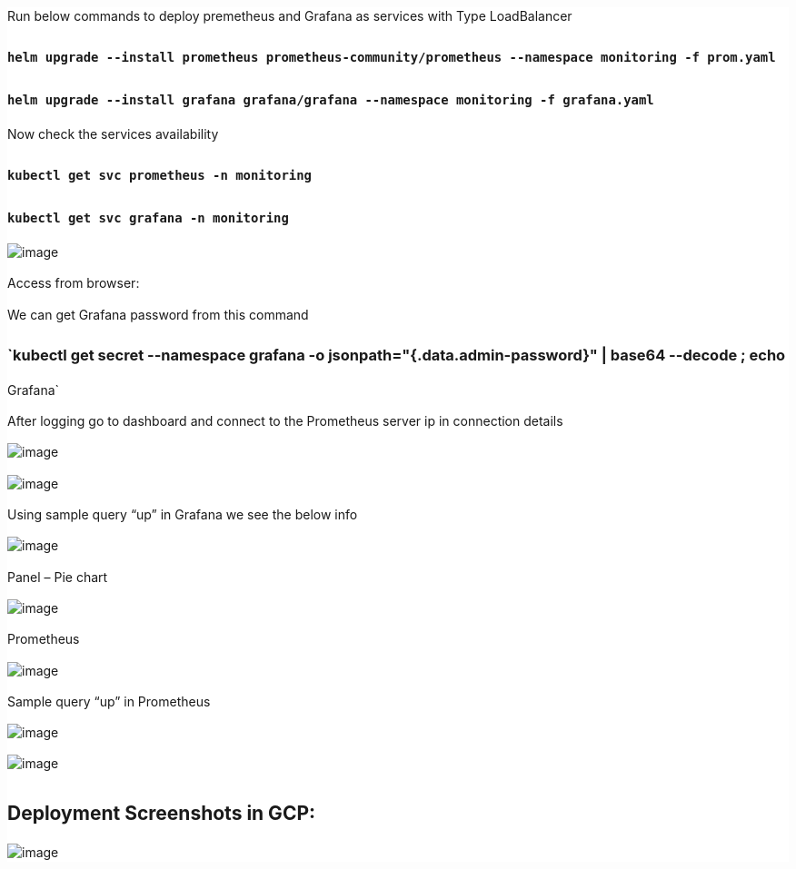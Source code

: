Run below commands to deploy premetheus and Grafana as services with Type LoadBalancer

### `helm upgrade --install prometheus prometheus-community/prometheus --namespace monitoring -f prom.yaml`
### `helm upgrade --install grafana grafana/grafana --namespace monitoring -f grafana.yaml`

Now check the services availability

### `kubectl get svc prometheus -n monitoring`
### `kubectl get svc grafana -n monitoring`

![image](https://github.com/user-attachments/assets/a6976518-af43-49b5-84f8-dda0d8bb0c25)

Access from browser:

We can get Grafana password from this command

### `kubectl get secret --namespace <namespace-name> grafana -o jsonpath="{.data.admin-password}" | base64 --decode ; echo
Grafana`

After logging go to dashboard and connect to the Prometheus server ip in connection details

![image](https://github.com/user-attachments/assets/3115ca3f-ec8c-426a-a665-cd5ac014682c)

![image](https://github.com/user-attachments/assets/683fb582-c68a-4dea-a781-b593e691e423)

Using sample query “up” in Grafana we see the below info

![image](https://github.com/user-attachments/assets/1ec4242c-16d6-4918-bbf4-a161d2784eaf)

Panel – Pie chart

![image](https://github.com/user-attachments/assets/8206c93b-cdaa-40b1-96de-79743e169557)

Prometheus

![image](https://github.com/user-attachments/assets/5ca82426-1dc5-4b36-be34-29e8245a77d0)

Sample query “up” in Prometheus

![image](https://github.com/user-attachments/assets/403476b9-9380-4035-8450-20c2854a1263)

![image](https://github.com/user-attachments/assets/127ed651-8f09-4112-bf26-184bf4726773)

## Deployment Screenshots in GCP:

![image](https://github.com/user-attachments/assets/123c6243-f321-4c01-9402-0f2a4a20756f)
